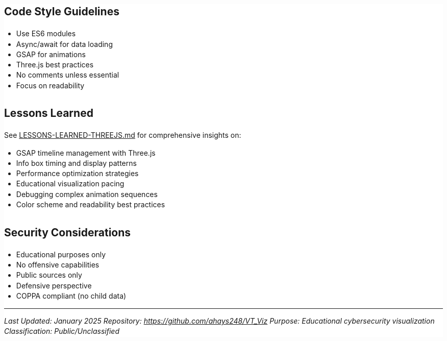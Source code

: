 ## Code Style Guidelines

- Use ES6 modules
- Async/await for data loading
- GSAP for animations
- Three.js best practices
- No comments unless essential
- Focus on readability

## Lessons Learned

See [LESSONS-LEARNED-THREEJS.md](./LESSONS-LEARNED-THREEJS.md) for comprehensive insights on:
- GSAP timeline management with Three.js
- Info box timing and display patterns
- Performance optimization strategies
- Educational visualization pacing
- Debugging complex animation sequences
- Color scheme and readability best practices

## Security Considerations

- Educational purposes only
- No offensive capabilities
- Public sources only
- Defensive perspective
- COPPA compliant (no child data)

---

*Last Updated: January 2025*
*Repository: https://github.com/ahays248/VT_Viz*
*Purpose: Educational cybersecurity visualization*
*Classification: Public/Unclassified*